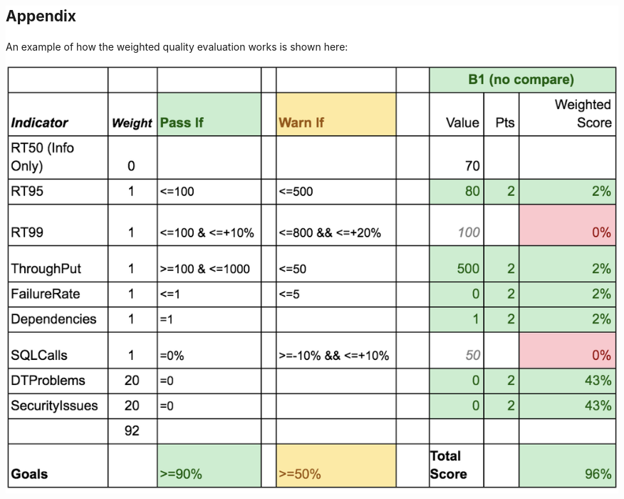 
## Appendix
An example of how the weighted quality evaluation works is shown here: 

![Example of weighted quality evaluation](assets/example.png)